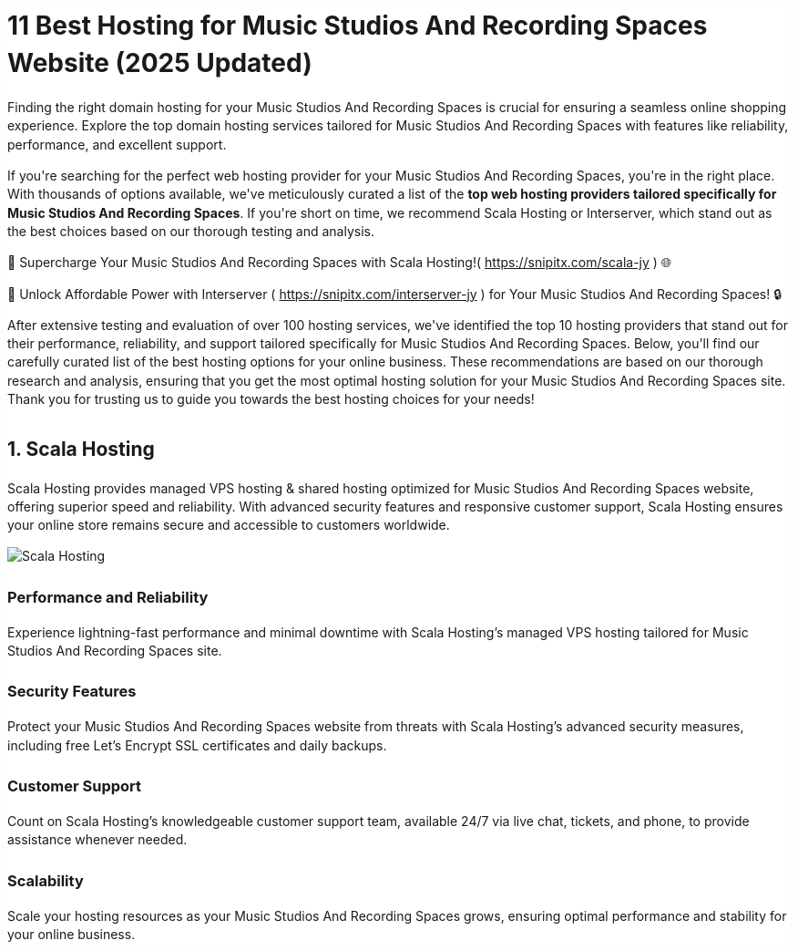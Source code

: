 # 11 Best Hosting for Music Studios And Recording Spaces Website (2025 Updated)

Finding the right domain hosting for your Music Studios And Recording Spaces is crucial for ensuring a seamless online shopping experience. Explore the top domain hosting services tailored for Music Studios And Recording Spaces with features like reliability, performance, and excellent support.

If you're searching for the perfect web hosting provider for your Music Studios And Recording Spaces, you're in the right place. With thousands of options available, we've meticulously curated a list of the **top web hosting providers tailored specifically for Music Studios And Recording Spaces**. If you're short on time, we recommend Scala Hosting or Interserver, which stand out as the best choices based on our thorough testing and analysis.

🚀 Supercharge Your Music Studios And Recording Spaces with Scala Hosting!( https://snipitx.com/scala-jy ) 🌐 

💸 Unlock Affordable Power with Interserver ( https://snipitx.com/interserver-jy ) for Your Music Studios And Recording Spaces! 🔒

After extensive testing and evaluation of over 100 hosting services, we've identified the top 10 hosting providers that stand out for their performance, reliability, and support tailored specifically for Music Studios And Recording Spaces. Below, you'll find our carefully curated list of the best hosting options for your online business. These recommendations are based on our thorough research and analysis, ensuring that you get the most optimal hosting solution for your Music Studios And Recording Spaces site. Thank you for trusting us to guide you towards the best hosting choices for your needs!

## 1. Scala Hosting

Scala Hosting provides managed VPS hosting & shared hosting optimized for Music Studios And Recording Spaces website, offering superior speed and reliability. With advanced security features and responsive customer support, Scala Hosting ensures your online store remains secure and accessible to customers worldwide.

![Scala Hosting](https://i.imgur.com/uJ5JIK3.png "Scala Web Hosting")

### Performance and Reliability
Experience lightning-fast performance and minimal downtime with Scala Hosting’s managed VPS hosting tailored for Music Studios And Recording Spaces site.

### Security Features
Protect your Music Studios And Recording Spaces website from threats with Scala Hosting’s advanced security measures, including free Let’s Encrypt SSL certificates and daily backups.

### Customer Support
Count on Scala Hosting’s knowledgeable customer support team, available 24/7 via live chat, tickets, and phone, to provide assistance whenever needed.

### Scalability
Scale your hosting resources as your Music Studios And Recording Spaces grows, ensuring optimal performance and stability for your online business.
